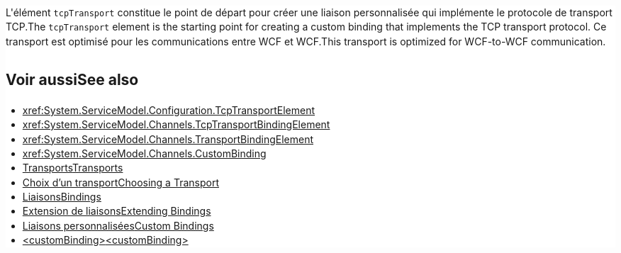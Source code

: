  <span data-ttu-id="df4d3-176">L'élément `tcpTransport` constitue le point de départ pour créer une liaison personnalisée qui implémente le protocole de transport TCP.</span><span class="sxs-lookup"><span data-stu-id="df4d3-176">The `tcpTransport` element is the starting point for creating a custom binding that implements the TCP transport protocol.</span></span> <span data-ttu-id="df4d3-177">Ce transport est optimisé pour les communications entre WCF et WCF.</span><span class="sxs-lookup"><span data-stu-id="df4d3-177">This transport is optimized for WCF-to-WCF communication.</span></span>  
  
## <a name="see-also"></a><span data-ttu-id="df4d3-178">Voir aussi</span><span class="sxs-lookup"><span data-stu-id="df4d3-178">See also</span></span>

- <xref:System.ServiceModel.Configuration.TcpTransportElement>
- <xref:System.ServiceModel.Channels.TcpTransportBindingElement>
- <xref:System.ServiceModel.Channels.TransportBindingElement>
- <xref:System.ServiceModel.Channels.CustomBinding>
- [<span data-ttu-id="df4d3-179">Transports</span><span class="sxs-lookup"><span data-stu-id="df4d3-179">Transports</span></span>](../../../../../docs/framework/wcf/feature-details/transports.md)
- [<span data-ttu-id="df4d3-180">Choix d’un transport</span><span class="sxs-lookup"><span data-stu-id="df4d3-180">Choosing a Transport</span></span>](../../../../../docs/framework/wcf/feature-details/choosing-a-transport.md)
- [<span data-ttu-id="df4d3-181">Liaisons</span><span class="sxs-lookup"><span data-stu-id="df4d3-181">Bindings</span></span>](../../../../../docs/framework/wcf/bindings.md)
- [<span data-ttu-id="df4d3-182">Extension de liaisons</span><span class="sxs-lookup"><span data-stu-id="df4d3-182">Extending Bindings</span></span>](../../../../../docs/framework/wcf/extending/extending-bindings.md)
- [<span data-ttu-id="df4d3-183">Liaisons personnalisées</span><span class="sxs-lookup"><span data-stu-id="df4d3-183">Custom Bindings</span></span>](../../../../../docs/framework/wcf/extending/custom-bindings.md)
- [<span data-ttu-id="df4d3-184">\<customBinding></span><span class="sxs-lookup"><span data-stu-id="df4d3-184">\<customBinding></span></span>](../../../../../docs/framework/configure-apps/file-schema/wcf/custombinding.md)
